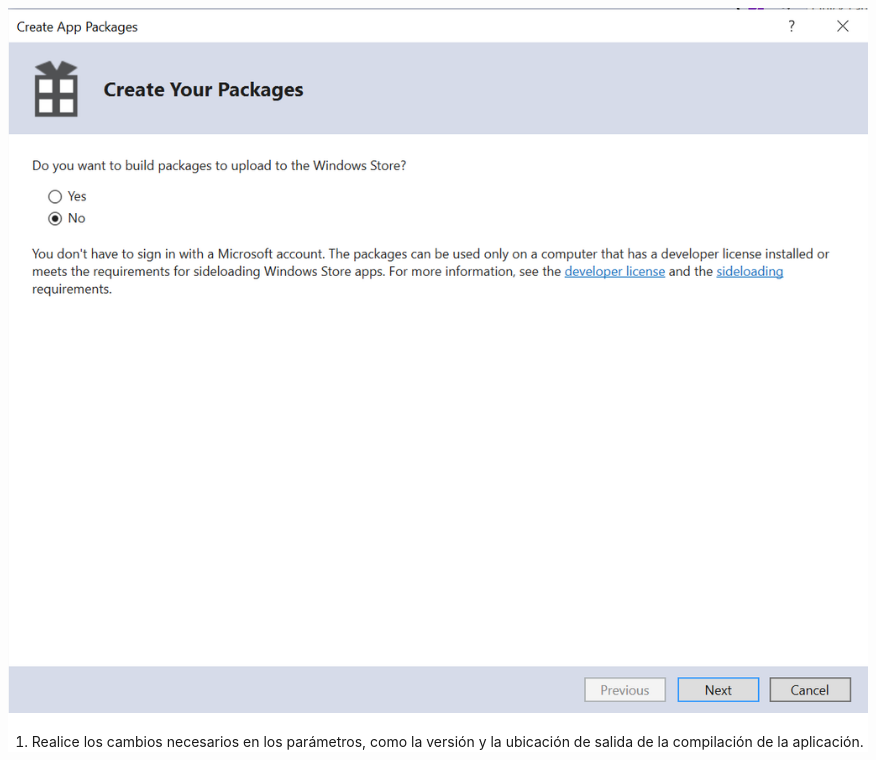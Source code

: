    ![createapppackageswizard1](assets/createapppackageswizard1.png)

1. Realice los cambios necesarios en los parámetros, como la versión y la ubicación de salida de la compilación de la aplicación.

